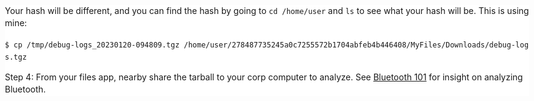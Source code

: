 Your hash will be different, and you can find the hash by going to
`cd /home/user` and `ls` to see what your hash will be. This is using mine:

```shell
$ cp /tmp/debug-logs_20230120-094809.tgz /home/user/278487735245a0c7255572b1704abfeb4b446408/MyFiles/Downloads/debug-logs.tgz
```

Step 4: From your files app, nearby share the tarball to your corp computer to
analyze. See [Bluetooth 101](cros_101.md) for insight on analyzing Bluetooth.
